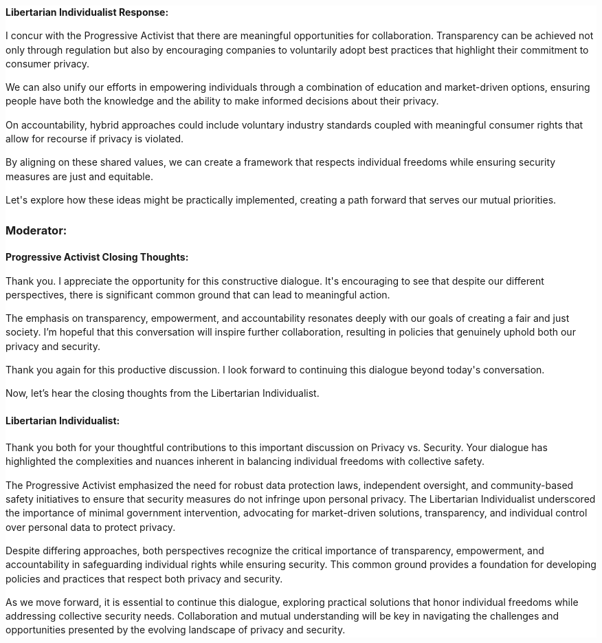 **Libertarian Individualist Response:**

I concur with the Progressive Activist that there are meaningful opportunities for collaboration. Transparency can be achieved not only through regulation but also by encouraging companies to voluntarily adopt best practices that highlight their commitment to consumer privacy.

We can also unify our efforts in empowering individuals through a combination of education and market-driven options, ensuring people have both the knowledge and the ability to make informed decisions about their privacy.

On accountability, hybrid approaches could include voluntary industry standards coupled with meaningful consumer rights that allow for recourse if privacy is violated.

By aligning on these shared values, we can create a framework that respects individual freedoms while ensuring security measures are just and equitable. 

Let's explore how these ideas might be practically implemented, creating a path forward that serves our mutual priorities.

### Moderator:

**Progressive Activist Closing Thoughts:**

Thank you. I appreciate the opportunity for this constructive dialogue. It's encouraging to see that despite our different perspectives, there is significant common ground that can lead to meaningful action.

The emphasis on transparency, empowerment, and accountability resonates deeply with our goals of creating a fair and just society. I’m hopeful that this conversation will inspire further collaboration, resulting in policies that genuinely uphold both our privacy and security.

Thank you again for this productive discussion. I look forward to continuing this dialogue beyond today's conversation.

Now, let’s hear the closing thoughts from the Libertarian Individualist.

#### Libertarian Individualist:

Thank you both for your thoughtful contributions to this important discussion on Privacy vs. Security. Your dialogue has highlighted the complexities and nuances inherent in balancing individual freedoms with collective safety.

The Progressive Activist emphasized the need for robust data protection laws, independent oversight, and community-based safety initiatives to ensure that security measures do not infringe upon personal privacy. The Libertarian Individualist underscored the importance of minimal government intervention, advocating for market-driven solutions, transparency, and individual control over personal data to protect privacy.

Despite differing approaches, both perspectives recognize the critical importance of transparency, empowerment, and accountability in safeguarding individual rights while ensuring security. This common ground provides a foundation for developing policies and practices that respect both privacy and security.

As we move forward, it is essential to continue this dialogue, exploring practical solutions that honor individual freedoms while addressing collective security needs. Collaboration and mutual understanding will be key in navigating the challenges and opportunities presented by the evolving landscape of privacy and security.
